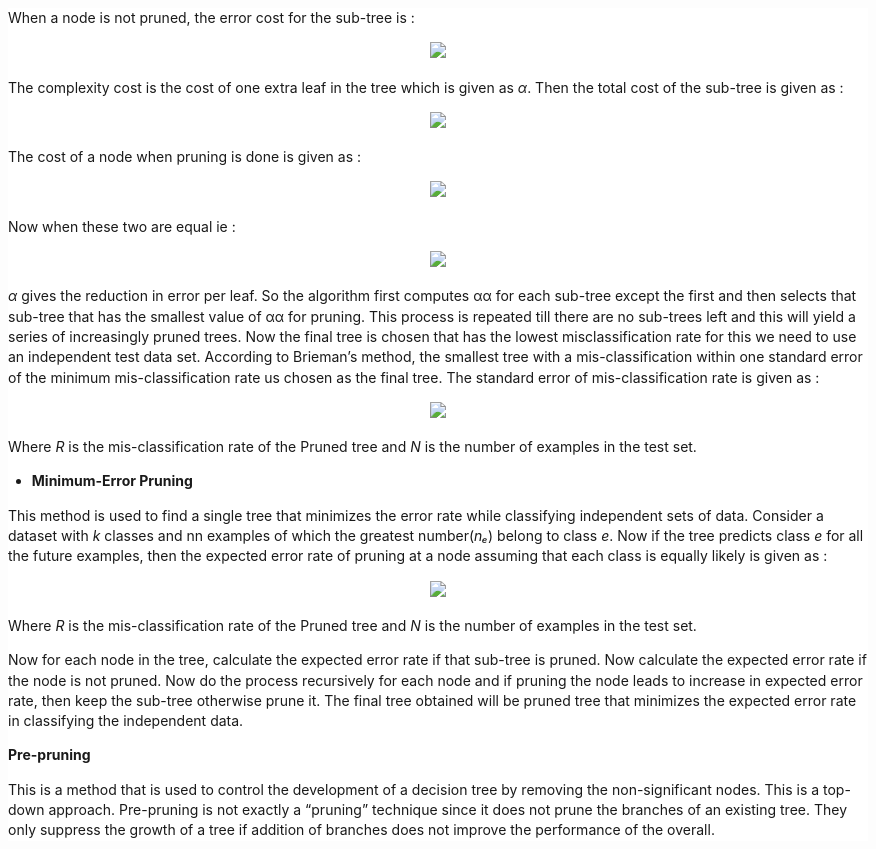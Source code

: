 When a node is not pruned, the error cost for the sub-tree is :

<div style="text-align:center"><img src="https://res.cloudinary.com/jithinjayan1993/image/upload/v1595214544/DT/1_8DF2zCof4KOuVK14WzU-1w_agoh4m.gif" /></div>


The complexity cost is the cost of one extra leaf in the tree which is given as _α_. Then the total cost of the sub-tree is given as :

<div style="text-align:center"><img src="https://res.cloudinary.com/jithinjayan1993/image/upload/v1595214574/DT/1_jKpVC4LBhZq-OP9a9Tu_2w_i8htzt.gif" /></div>

The cost of a node when pruning is done is given as :

<div style="text-align:center"><img src="https://res.cloudinary.com/jithinjayan1993/image/upload/v1595214613/DT/1_aTHqw6I8y7yrYv8Ch-NUPg_dgoebv.gif" /></div>


Now when these two are equal ie :

<div style="text-align:center"><img src="https://res.cloudinary.com/jithinjayan1993/image/upload/v1595214648/DT/1__UWNKoxnGR-4SvNpatGfZQ_uksqs6.gif" /></div>

_α_ gives the reduction in error per leaf. So the algorithm first computes αα for each sub-tree except the first and then selects that sub-tree that has the smallest value of αα for pruning. This process is repeated till there are no sub-trees left and this will yield a series of increasingly pruned trees. Now the final tree is chosen that has the lowest misclassification rate for this we need to use an independent test data set. According to Brieman’s method, the smallest tree with a mis-classification within one standard error of the minimum mis-classification rate us chosen as the final tree. The standard error of mis-classification rate is given as :

<div style="text-align:center"><img src="https://res.cloudinary.com/jithinjayan1993/image/upload/v1595214713/DT/1_RbhZPABqbxYC_5uzoaLlqg_qwrktl.gif" /></div>

Where _R_ is the mis-classification rate of the Pruned tree and _N_ is the number of examples in the test set.

*   **Minimum-Error Pruning**

This method is used to find a single tree that minimizes the error rate while classifying independent sets of data. Consider a dataset with _k_ classes and nn examples of which the greatest number(_nₑ_) belong to class _e_. Now if the tree predicts class _e_ for all the future examples, then the expected error rate of pruning at a node assuming that each class is equally likely is given as :

<div style="text-align:center"><img src="https://res.cloudinary.com/jithinjayan1993/image/upload/v1595214753/DT/1_b3bGL-BMKkAM7-a51yrpfA_nswk2w.gif" /></div>

Where _R_ is the mis-classification rate of the Pruned tree and _N_ is the number of examples in the test set.

Now for each node in the tree, calculate the expected error rate if that sub-tree is pruned. Now calculate the expected error rate if the node is not pruned. Now do the process recursively for each node and if pruning the node leads to increase in expected error rate, then keep the sub-tree otherwise prune it. The final tree obtained will be pruned tree that minimizes the expected error rate in classifying the independent data.

**Pre-pruning**

This is a method that is used to control the development of a decision tree by removing the non-significant nodes. This is a top-down approach. Pre-pruning is not exactly a “pruning” technique since it does not prune the branches of an existing tree. They only suppress the growth of a tree if addition of branches does not improve the performance of the overall.
